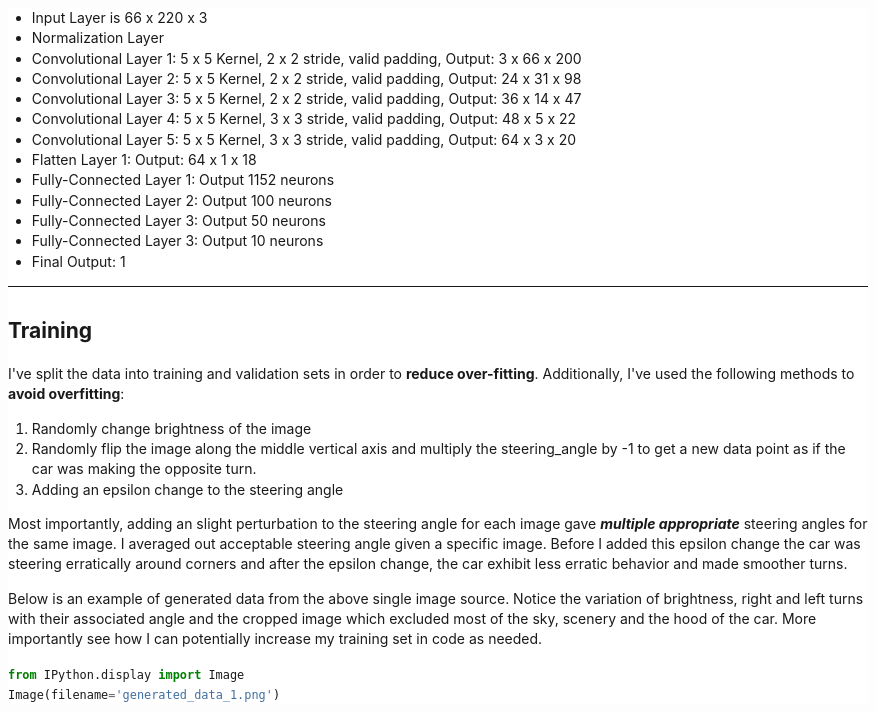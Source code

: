 - Input Layer is 66 x 220 x 3
- Normalization Layer
- Convolutional Layer 1: 5 x 5 Kernel, 2 x 2 stride, valid padding, Output: 3 x 66 x 200
- Convolutional Layer 2: 5 x 5 Kernel, 2 x 2 stride, valid padding, Output: 24 x 31 x 98
- Convolutional Layer 3: 5 x 5 Kernel, 2 x 2 stride, valid padding, Output: 36 x 14 x 47
- Convolutional Layer 4: 5 x 5 Kernel, 3 x 3 stride, valid padding, Output: 48 x 5 x 22
- Convolutional Layer 5: 5 x 5 Kernel, 3 x 3 stride, valid padding, Output: 64 x 3 x 20
- Flatten Layer 1: Output: 64 x 1 x 18
- Fully-Connected Layer 1: Output 1152 neurons
- Fully-Connected Layer 2: Output 100 neurons
- Fully-Connected Layer 3: Output 50 neurons
- Fully-Connected Layer 3: Output 10 neurons
- Final Output: 1

-------------------------------------------------------------------------------------------------------

## Training

I've split the data into training and validation sets in order to **reduce over-fitting**.  Additionally, I've used the following methods to **avoid overfitting**:

1. Randomly change brightness of the image
2. Randomly flip the image along the middle vertical axis and multiply the steering_angle by -1 to get a new data point as if the car was making the opposite turn.
3. Adding an epsilon change to the steering angle

Most importantly, adding an slight perturbation to the steering angle for each image gave ***multiple appropriate*** steering angles for the same image.  I averaged out acceptable steering angle given a specific image.  Before I added this epsilon change the car was steering erratically around corners and after the epsilon change, the car exhibit less erratic behavior and made smoother turns.

Below is an example of generated data from the above single image source.  Notice the variation of brightness, right and left turns with their associated angle and the cropped image which excluded most of the sky, scenery and the hood of the car.  More importantly see how I can potentially increase my training set in code as needed.


```python
from IPython.display import Image
Image(filename='generated_data_1.png')
```




